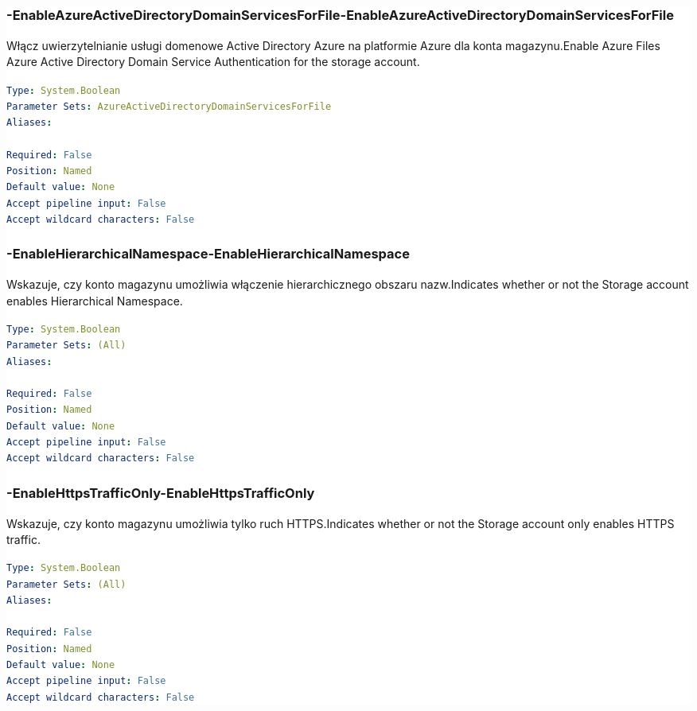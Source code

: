 ### <span data-ttu-id="d2dc0-168">-EnableAzureActiveDirectoryDomainServicesForFile</span><span class="sxs-lookup"><span data-stu-id="d2dc0-168">-EnableAzureActiveDirectoryDomainServicesForFile</span></span>
<span data-ttu-id="d2dc0-169">Włącz uwierzytelnianie usługi domenowe Active Directory Azure na platformie Azure dla konta magazynu.</span><span class="sxs-lookup"><span data-stu-id="d2dc0-169">Enable Azure Files Azure Active Directory Domain Service Authentication for the storage account.</span></span>

```yaml
Type: System.Boolean
Parameter Sets: AzureActiveDirectoryDomainServicesForFile
Aliases:

Required: False
Position: Named
Default value: None
Accept pipeline input: False
Accept wildcard characters: False
```

### <span data-ttu-id="d2dc0-170">-EnableHierarchicalNamespace</span><span class="sxs-lookup"><span data-stu-id="d2dc0-170">-EnableHierarchicalNamespace</span></span>
<span data-ttu-id="d2dc0-171">Wskazuje, czy konto magazynu umożliwia włączenie hierarchicznego obszaru nazw.</span><span class="sxs-lookup"><span data-stu-id="d2dc0-171">Indicates whether or not the Storage account enables Hierarchical Namespace.</span></span>

```yaml
Type: System.Boolean
Parameter Sets: (All)
Aliases:

Required: False
Position: Named
Default value: None
Accept pipeline input: False
Accept wildcard characters: False
```

### <span data-ttu-id="d2dc0-172">-EnableHttpsTrafficOnly</span><span class="sxs-lookup"><span data-stu-id="d2dc0-172">-EnableHttpsTrafficOnly</span></span>
<span data-ttu-id="d2dc0-173">Wskazuje, czy konto magazynu umożliwia tylko ruch HTTPS.</span><span class="sxs-lookup"><span data-stu-id="d2dc0-173">Indicates whether or not the Storage account only enables HTTPS traffic.</span></span>

```yaml
Type: System.Boolean
Parameter Sets: (All)
Aliases:

Required: False
Position: Named
Default value: None
Accept pipeline input: False
Accept wildcard characters: False
```
